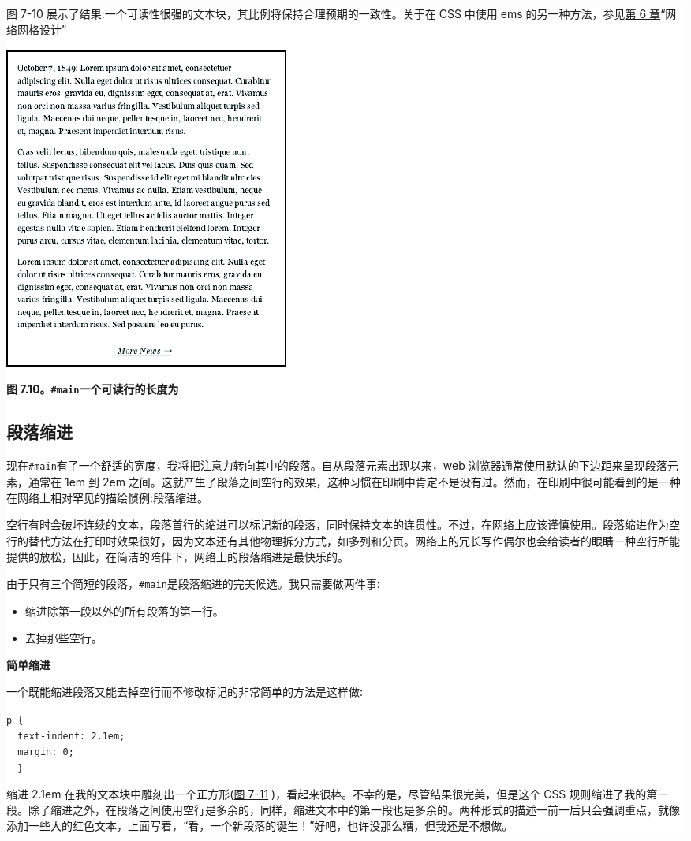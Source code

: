 图 7-10 展示了结果:一个可读性很强的文本块，其比例将保持合理预期的一致性。关于在 CSS 中使用 ems 的另一种方法，参见[第 6 章](06.html "Chapter 6. Grid Design for the Web")“网络网格设计”

![A readable line length for #main](img/0710.png)

**图 7.10。`#main`一个可读行的长度为**

## 段落缩进

现在`#main`有了一个舒适的宽度，我将把注意力转向其中的段落。自从段落元素出现以来，web 浏览器通常使用默认的下边距来呈现段落元素，通常在 1em 到 2em 之间。这就产生了段落之间空行的效果，这种习惯在印刷中肯定不是没有过。然而，在印刷中很可能看到的是一种在网络上相对罕见的描绘惯例:段落缩进。

空行有时会破坏连续的文本，段落首行的缩进可以标记新的段落，同时保持文本的连贯性。不过，在网络上应该谨慎使用。段落缩进作为空行的替代方法在打印时效果很好，因为文本还有其他物理拆分方式，如多列和分页。网络上的冗长写作偶尔也会给读者的眼睛一种空行所能提供的放松，因此，在简洁的陪伴下，网络上的段落缩进是最快乐的。

由于只有三个简短的段落，`#main`是段落缩进的完美候选。我只需要做两件事:

*   缩进除第一段以外的所有段落的第一行。

*   去掉那些空行。

**简单缩进**

一个既能缩进段落又能去掉空行而不修改标记的非常简单的方法是这样做:

```html
p {
  text-indent: 2.1em;
  margin: 0;
  }
```

缩进 2.1em 在我的文本块中雕刻出一个正方形([图 7-11](#each_of_these_paragraph_indents "Figure 7.11. Each of these paragraph indents articulates a square of whitespace. Many typesetters find a square to be an ideal indent.") )，看起来很棒。不幸的是，尽管结果很完美，但是这个 CSS 规则缩进了我的第一段。除了缩进之外，在段落之间使用空行是多余的，同样，缩进文本中的第一段也是多余的。两种形式的描述一前一后只会强调重点，就像添加一些大的红色文本，上面写着，“看，一个新段落的诞生！”好吧，也许没那么糟，但我还是不想做。
